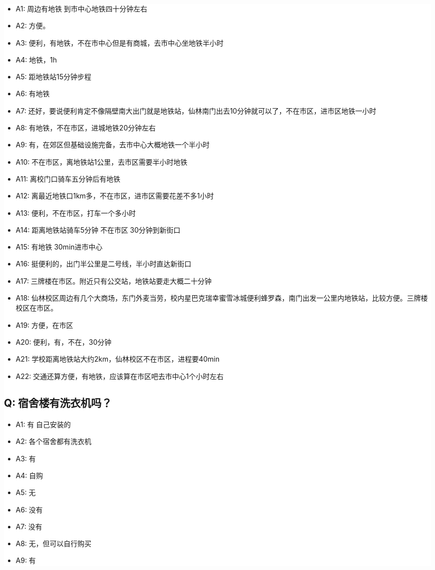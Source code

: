 - A1: 周边有地铁 到市中心地铁四十分钟左右

- A2: 方便。

- A3: 便利，有地铁，不在市中心但是有商城，去市中心坐地铁半小时

- A4: 地铁，1h

- A5: 距地铁站15分钟步程

- A6: 有地铁

- A7: 还好，要说便利肯定不像隔壁南大出门就是地铁站，仙林南门出去10分钟就可以了，不在市区，进市区地铁一小时

- A8: 有地铁，不在市区，进城地铁20分钟左右

- A9: 有，在郊区但基础设施完备，去市中心大概地铁一个半小时

- A10: 不在市区，离地铁站1公里，去市区需要半小时地铁

- A11: 离校门口骑车五分钟后有地铁

- A12: 离最近地铁口1km多，不在市区，进市区需要花差不多1小时

- A13: 便利，不在市区，打车一个多小时

- A14: 距离地铁站骑车5分钟 不在市区 30分钟到新街口

- A15: 有地铁 30min进市中心

- A16: 挺便利的，出门半公里是二号线，半小时直达新街口

- A17: 三牌楼在市区。附近只有公交站，地铁站要走大概二十分钟

- A18: 仙林校区周边有几个大商场，东门外麦当劳，校内星巴克瑞幸蜜雪冰城便利蜂罗森，南门出发一公里内地铁站，比较方便。三牌楼校区在市区。

- A19: 方便，在市区

- A20: 便利，有，不在，30分钟

- A21: 学校距离地铁站大约2km，仙林校区不在市区，进程要40min

- A22: 交通还算方便，有地铁，应该算在市区吧去市中心1个小时左右

## Q: 宿舍楼有洗衣机吗？

- A1: 有 自己安装的

- A2: 各个宿舍都有洗衣机

- A3: 有

- A4: 自购

- A5: 无

- A6: 没有

- A7: 没有

- A8: 无，但可以自行购买

- A9: 有
